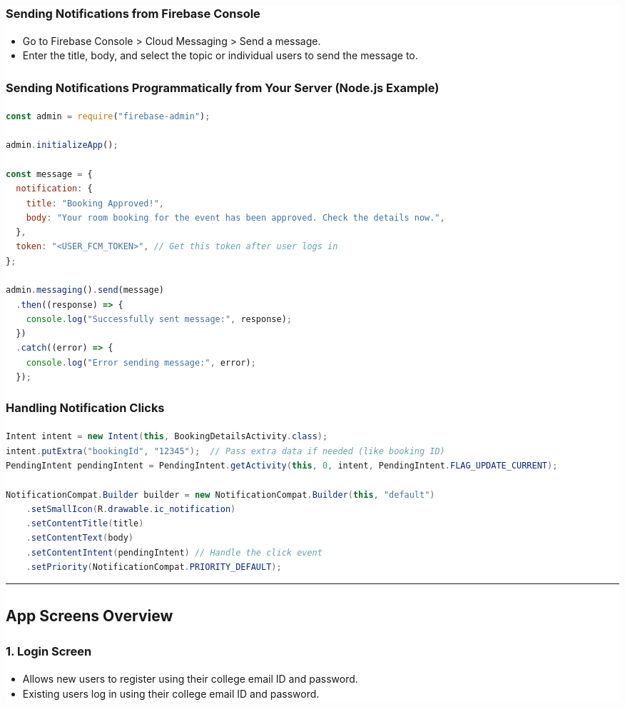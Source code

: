 ### **Sending Notifications from Firebase Console**
   - Go to Firebase Console > Cloud Messaging > Send a message.
   - Enter the title, body, and select the topic or individual users to send the message to.

### **Sending Notifications Programmatically from Your Server (Node.js Example)**

```javascript
const admin = require("firebase-admin");

admin.initializeApp();

const message = {
  notification: {
    title: "Booking Approved!",
    body: "Your room booking for the event has been approved. Check the details now.",
  },
  token: "<USER_FCM_TOKEN>", // Get this token after user logs in
};

admin.messaging().send(message)
  .then((response) => {
    console.log("Successfully sent message:", response);
  })
  .catch((error) => {
    console.log("Error sending message:", error);
  });
```

### **Handling Notification Clicks**

```java
Intent intent = new Intent(this, BookingDetailsActivity.class);
intent.putExtra("bookingId", "12345");  // Pass extra data if needed (like booking ID)
PendingIntent pendingIntent = PendingIntent.getActivity(this, 0, intent, PendingIntent.FLAG_UPDATE_CURRENT);

NotificationCompat.Builder builder = new NotificationCompat.Builder(this, "default")
    .setSmallIcon(R.drawable.ic_notification)
    .setContentTitle(title)
    .setContentText(body)
    .setContentIntent(pendingIntent) // Handle the click event
    .setPriority(NotificationCompat.PRIORITY_DEFAULT);
```

---

## **App Screens Overview**

### **1. Login Screen**
- Allows new users to register using their college email ID and password.
- Existing users log in using their college email ID and password.
